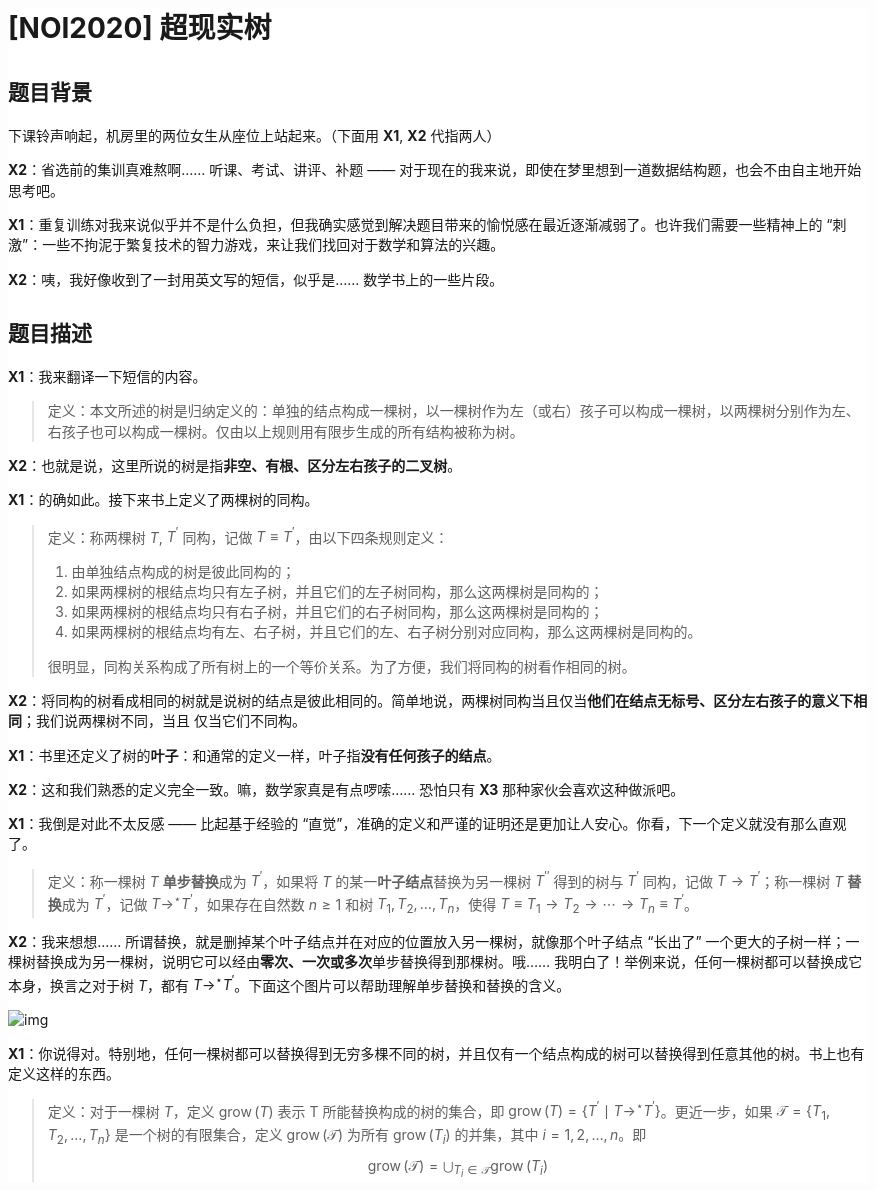 # [NOI2020] 超现实树

## 题目背景

下课铃声响起，机房里的两位女生从座位上站起来。（下面用 $\mathbf{X1}$, $\mathbf{X2}$ 代指两人）

$\mathbf{X2}$：省选前的集训真难熬啊…… 听课、考试、讲评、补题 —— 对于现在的我来说，即使在梦里想到一道数据结构题，也会不由自主地开始思考吧。

$\mathbf{X1}$：重复训练对我来说似乎并不是什么负担，但我确实感觉到解决题目带来的愉悦感在最近逐渐减弱了。也许我们需要一些精神上的 “刺激”：一些不拘泥于繁复技术的智力游戏，来让我们找回对于数学和算法的兴趣。

$\mathbf{X2}$：咦，我好像收到了一封用英文写的短信，似乎是…… 数学书上的一些片段。

## 题目描述

$\mathbf{X1}$：我来翻译一下短信的内容。

> 定义：本文所述的树是归纳定义的：单独的结点构成一棵树，以一棵树作为左（或右）孩子可以构成一棵树，以两棵树分别作为左、右孩子也可以构成一棵树。仅由以上规则用有限步生成的所有结构被称为树。

$\mathbf{X2}$：也就是说，这里所说的树是指**非空、有根、区分左右孩子的二叉树**。

$\mathbf{X1}$：的确如此。接下来书上定义了两棵树的同构。

> 定义：称两棵树 $T$, $T^{\prime}$ 同构，记做 $T \equiv T^{\prime}$，由以下四条规则定义：
> 1. 由单独结点构成的树是彼此同构的；
> 2. 如果两棵树的根结点均只有左子树，并且它们的左子树同构，那么这两棵树是同构的；
> 3. 如果两棵树的根结点均只有右子树，并且它们的右子树同构，那么这两棵树是同构的；
> 4. 如果两棵树的根结点均有左、右子树，并且它们的左、右子树分别对应同构，那么这两棵树是同构的。
> 
> 很明显，同构关系构成了所有树上的一个等价关系。为了方便，我们将同构的树看作相同的树。

$\mathbf{X2}$：将同构的树看成相同的树就是说树的结点是彼此相同的。简单地说，两棵树同构当且仅当**他们在结点无标号、区分左右孩子的意义下相同**；我们说两棵树不同，当且
仅当它们不同构。

$\mathbf{X1}$：书里还定义了树的**叶子**：和通常的定义一样，叶子指**没有任何孩子的结点**。

$\mathbf{X2}$：这和我们熟悉的定义完全一致。嘛，数学家真是有点啰嗦…… 恐怕只有 $\mathbf{X3}$ 那种家伙会喜欢这种做派吧。

$\mathbf{X1}$：我倒是对此不太反感 —— 比起基于经验的 “直觉”，准确的定义和严谨的证明还是更加让人安心。你看，下一个定义就没有那么直观了。

> 定义：称一棵树 $T$ **单步替换**成为 $T^{\prime}$，如果将 $T$ 的某一**叶子结点**替换为另一棵树 $T^{\prime \prime}$ 得到的树与 $T^{\prime}$ 同构，记做 $T \rightarrow T^{\prime}$；称一棵树 $T$ **替换**成为 $T^{\prime}$，记做 $T \rightarrow^{\star} T^{\prime}$，如果存在自然数 $n \geq 1$ 和树 $T_{1}, T_{2}, \ldots, T_{n}$，使得 $T \equiv T_{1} \rightarrow T_{2} \rightarrow \cdots \rightarrow T_{n} \equiv T^{\prime}$。

$\mathbf{X2}$：我来想想…… 所谓替换，就是删掉某个叶子结点并在对应的位置放入另一棵树，就像那个叶子结点 “长出了” 一个更大的子树一样；一棵树替换成为另一棵树，说明它可以经由**零次、一次或多次**单步替换得到那棵树。哦…… 我明白了！举例来说，任何一棵树都可以替换成它本身，换言之对于树 $T$，都有 $T \rightarrow^{\star} T^{\prime}$。下面这个图片可以帮助理解单步替换和替换的含义。

![img](https://cdn.luogu.com.cn/upload/image_hosting/0o4pfqui.png)

$\mathbf{X1}$：你说得对。特别地，任何一棵树都可以替换得到无穷多棵不同的树，并且仅有一个结点构成的树可以替换得到任意其他的树。书上也有定义这样的东西。

> 定义：对于一棵树 $T$，定义 $\operatorname{grow}(T)$ 表示 T 所能替换构成的树的集合，即 $\operatorname{grow}(T)=\left\{T^{\prime} \mid T \rightarrow^{\star} T^{\prime}\right\}$。更近一步，如果 $\mathscr{T}=\left\{T_{1}, T_{2}, \ldots, T_{n}\right\}$ 是一个树的有限集合，定义 $\operatorname{grow}(\mathscr{T})$ 为所有 $\operatorname{grow}\left(T_{i}\right)$ 的并集，其中 $i=1,2, \ldots, n$。即 
> $$\operatorname{grow}(\mathscr{T})=\bigcup_{T_{i} \in \mathscr{T}} \operatorname{grow}\left(T_{i}\right)$$
